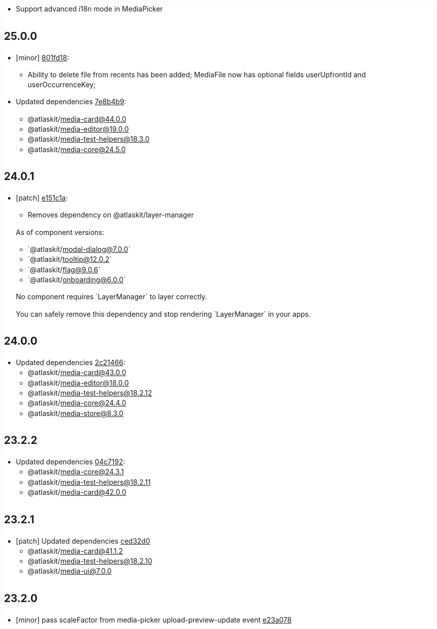   - Support advanced i18n mode in MediaPicker

## 25.0.0
- [minor] [801fd18](https://bitbucket.org/atlassian/atlaskit-mk-2/commits/801fd18):

  - Ability to delete file from recents has been added; MediaFile now has optional fields userUpfrontId and userOccurrenceKey;
- Updated dependencies [7e8b4b9](https://bitbucket.org/atlassian/atlaskit-mk-2/commits/7e8b4b9):
  - @atlaskit/media-card@44.0.0
  - @atlaskit/media-editor@19.0.0
  - @atlaskit/media-test-helpers@18.3.0
  - @atlaskit/media-core@24.5.0

## 24.0.1
- [patch] [e151c1a](https://bitbucket.org/atlassian/atlaskit-mk-2/commits/e151c1a):

  - Removes dependency on @atlaskit/layer-manager

  As of component versions:

  - \`@atlaskit/modal-dialog@7.0.0\`
  - \`@atlaskit/tooltip@12.0.2\`
  - \`@atlaskit/flag@9.0.6\`
  - \`@atlaskit/onboarding@6.0.0\`

  No component requires \`LayerManager\` to layer correctly.

  You can safely remove this dependency and stop rendering \`LayerManager\` in your apps.

## 24.0.0
- Updated dependencies [2c21466](https://bitbucket.org/atlassian/atlaskit-mk-2/commits/2c21466):
  - @atlaskit/media-card@43.0.0
  - @atlaskit/media-editor@18.0.0
  - @atlaskit/media-test-helpers@18.2.12
  - @atlaskit/media-core@24.4.0
  - @atlaskit/media-store@8.3.0

## 23.2.2
- Updated dependencies [04c7192](https://bitbucket.org/atlassian/atlaskit-mk-2/commits/04c7192):
  - @atlaskit/media-core@24.3.1
  - @atlaskit/media-test-helpers@18.2.11
  - @atlaskit/media-card@42.0.0

## 23.2.1
- [patch] Updated dependencies [ced32d0](https://bitbucket.org/atlassian/atlaskit-mk-2/commits/ced32d0)
  - @atlaskit/media-card@41.1.2
  - @atlaskit/media-test-helpers@18.2.10
  - @atlaskit/media-ui@7.0.0

## 23.2.0
- [minor] pass scaleFactor from media-picker upload-preview-update event [e23a078](https://bitbucket.org/atlassian/atlaskit-mk-2/commits/e23a078)
